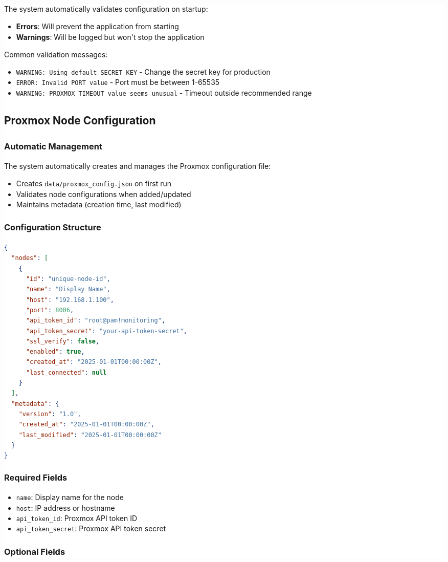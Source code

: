 The system automatically validates configuration on startup:
- **Errors**: Will prevent the application from starting
- **Warnings**: Will be logged but won't stop the application

Common validation messages:
- `WARNING: Using default SECRET_KEY` - Change the secret key for production
- `ERROR: Invalid PORT value` - Port must be between 1-65535
- `WARNING: PROXMOX_TIMEOUT value seems unusual` - Timeout outside recommended range

## Proxmox Node Configuration

### Automatic Management

The system automatically creates and manages the Proxmox configuration file:
- Creates `data/proxmox_config.json` on first run
- Validates node configurations when added/updated
- Maintains metadata (creation time, last modified)

### Configuration Structure

```json
{
  "nodes": [
    {
      "id": "unique-node-id",
      "name": "Display Name",
      "host": "192.168.1.100",
      "port": 8006,
      "api_token_id": "root@pam!monitoring",
      "api_token_secret": "your-api-token-secret",
      "ssl_verify": false,
      "enabled": true,
      "created_at": "2025-01-01T00:00:00Z",
      "last_connected": null
    }
  ],
  "metadata": {
    "version": "1.0",
    "created_at": "2025-01-01T00:00:00Z",
    "last_modified": "2025-01-01T00:00:00Z"
  }
}
```

### Required Fields

- `name`: Display name for the node
- `host`: IP address or hostname
- `api_token_id`: Proxmox API token ID
- `api_token_secret`: Proxmox API token secret

### Optional Fields
